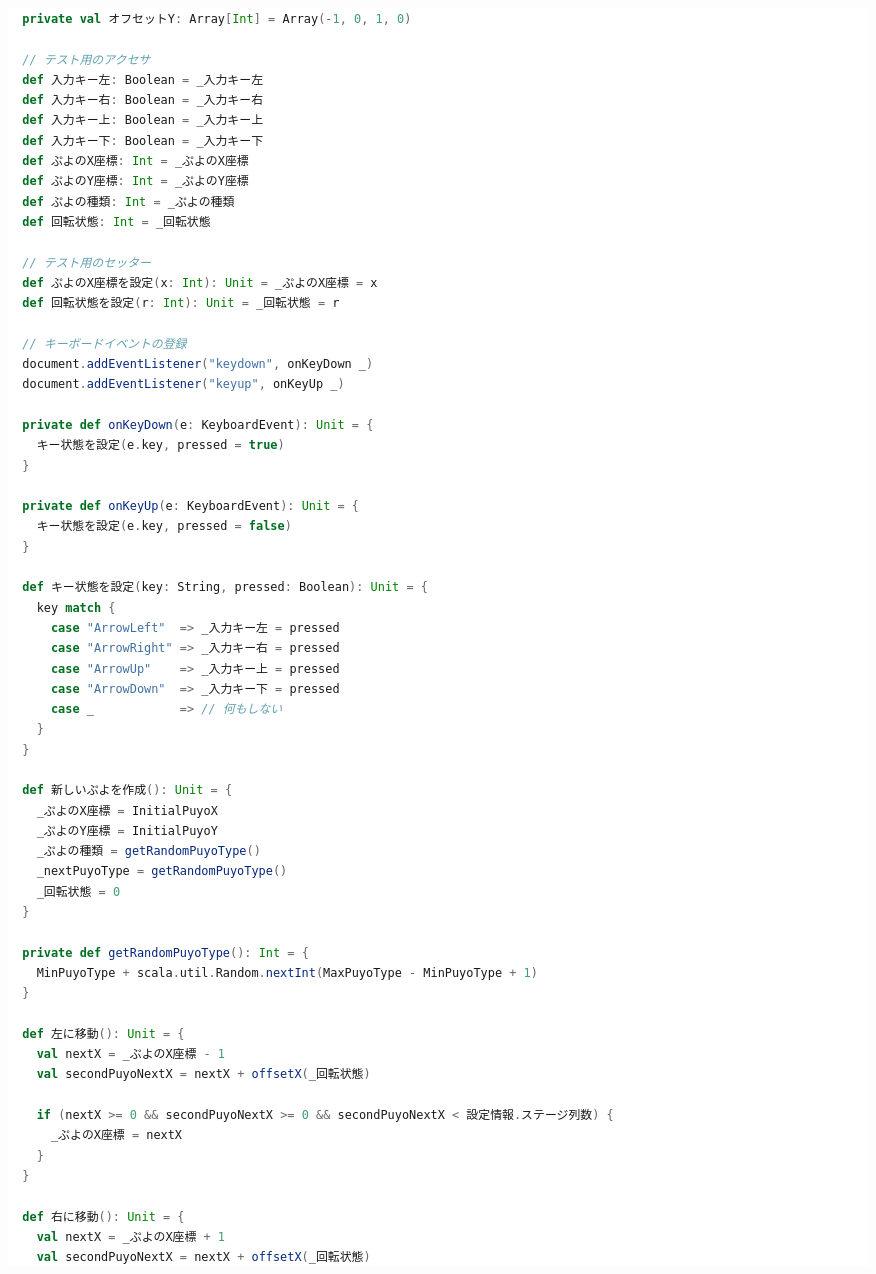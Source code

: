 ```scala
  private val オフセットY: Array[Int] = Array(-1, 0, 1, 0)

  // テスト用のアクセサ
  def 入力キー左: Boolean = _入力キー左
  def 入力キー右: Boolean = _入力キー右
  def 入力キー上: Boolean = _入力キー上
  def 入力キー下: Boolean = _入力キー下
  def ぷよのX座標: Int = _ぷよのX座標
  def ぷよのY座標: Int = _ぷよのY座標
  def ぷよの種類: Int = _ぷよの種類
  def 回転状態: Int = _回転状態

  // テスト用のセッター
  def ぷよのX座標を設定(x: Int): Unit = _ぷよのX座標 = x
  def 回転状態を設定(r: Int): Unit = _回転状態 = r

  // キーボードイベントの登録
  document.addEventListener("keydown", onKeyDown _)
  document.addEventListener("keyup", onKeyUp _)

  private def onKeyDown(e: KeyboardEvent): Unit = {
    キー状態を設定(e.key, pressed = true)
  }

  private def onKeyUp(e: KeyboardEvent): Unit = {
    キー状態を設定(e.key, pressed = false)
  }

  def キー状態を設定(key: String, pressed: Boolean): Unit = {
    key match {
      case "ArrowLeft"  => _入力キー左 = pressed
      case "ArrowRight" => _入力キー右 = pressed
      case "ArrowUp"    => _入力キー上 = pressed
      case "ArrowDown"  => _入力キー下 = pressed
      case _            => // 何もしない
    }
  }

  def 新しいぷよを作成(): Unit = {
    _ぷよのX座標 = InitialPuyoX
    _ぷよのY座標 = InitialPuyoY
    _ぷよの種類 = getRandomPuyoType()
    _nextPuyoType = getRandomPuyoType()
    _回転状態 = 0
  }

  private def getRandomPuyoType(): Int = {
    MinPuyoType + scala.util.Random.nextInt(MaxPuyoType - MinPuyoType + 1)
  }

  def 左に移動(): Unit = {
    val nextX = _ぷよのX座標 - 1
    val secondPuyoNextX = nextX + offsetX(_回転状態)

    if (nextX >= 0 && secondPuyoNextX >= 0 && secondPuyoNextX < 設定情報.ステージ列数) {
      _ぷよのX座標 = nextX
    }
  }

  def 右に移動(): Unit = {
    val nextX = _ぷよのX座標 + 1
    val secondPuyoNextX = nextX + offsetX(_回転状態)

```